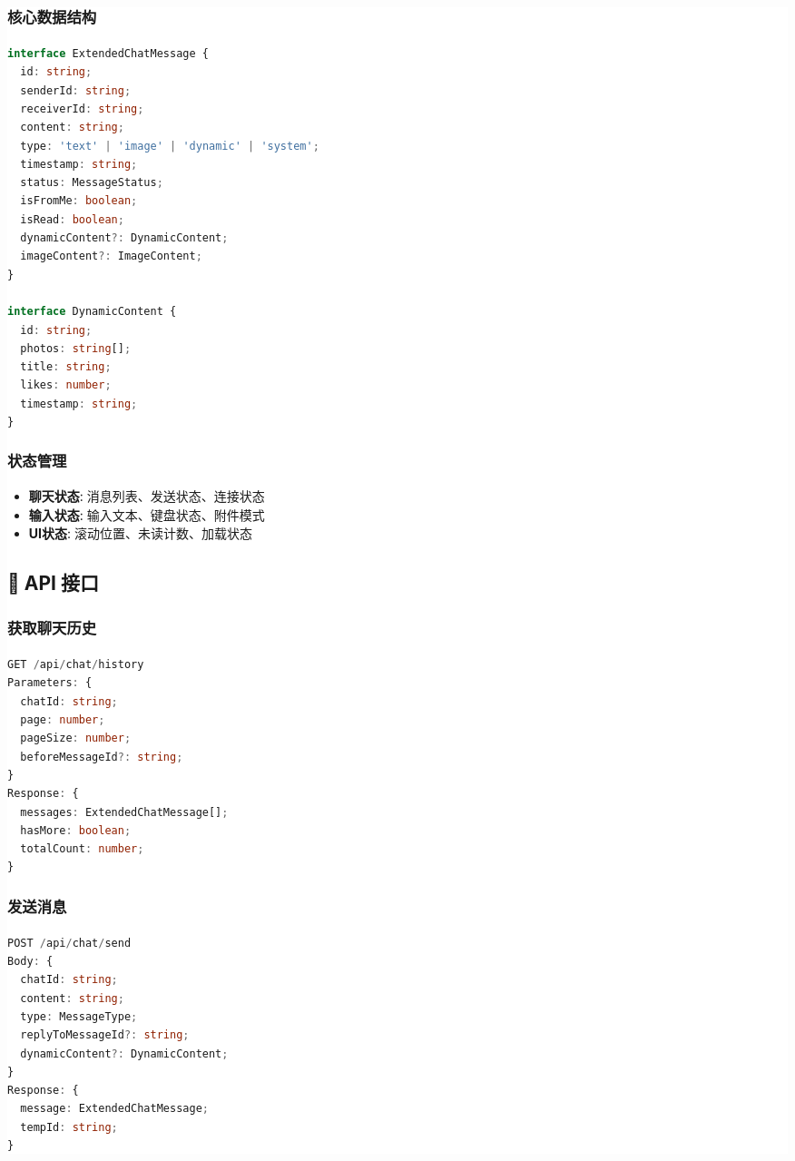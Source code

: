 ### 核心数据结构
```typescript
interface ExtendedChatMessage {
  id: string;
  senderId: string;
  receiverId: string;
  content: string;
  type: 'text' | 'image' | 'dynamic' | 'system';
  timestamp: string;
  status: MessageStatus;
  isFromMe: boolean;
  isRead: boolean;
  dynamicContent?: DynamicContent;
  imageContent?: ImageContent;
}

interface DynamicContent {
  id: string;
  photos: string[];
  title: string;
  likes: number;
  timestamp: string;
}
```

### 状态管理
- **聊天状态**: 消息列表、发送状态、连接状态
- **输入状态**: 输入文本、键盘状态、附件模式
- **UI状态**: 滚动位置、未读计数、加载状态

## 🎯 API 接口

### 获取聊天历史
```typescript
GET /api/chat/history
Parameters: {
  chatId: string;
  page: number;
  pageSize: number;
  beforeMessageId?: string;
}
Response: {
  messages: ExtendedChatMessage[];
  hasMore: boolean;
  totalCount: number;
}
```

### 发送消息
```typescript
POST /api/chat/send
Body: {
  chatId: string;
  content: string;
  type: MessageType;
  replyToMessageId?: string;
  dynamicContent?: DynamicContent;
}
Response: {
  message: ExtendedChatMessage;
  tempId: string;
}
```
